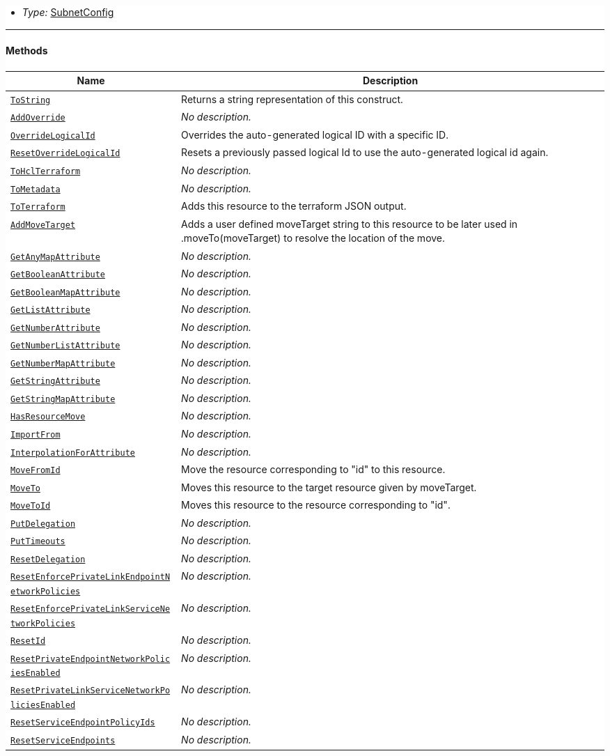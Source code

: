 - *Type:* <a href="#@cdktf/provider-azurerm.subnet.SubnetConfig">SubnetConfig</a>

---

#### Methods <a name="Methods" id="Methods"></a>

| **Name** | **Description** |
| --- | --- |
| <code><a href="#@cdktf/provider-azurerm.subnet.Subnet.toString">ToString</a></code> | Returns a string representation of this construct. |
| <code><a href="#@cdktf/provider-azurerm.subnet.Subnet.addOverride">AddOverride</a></code> | *No description.* |
| <code><a href="#@cdktf/provider-azurerm.subnet.Subnet.overrideLogicalId">OverrideLogicalId</a></code> | Overrides the auto-generated logical ID with a specific ID. |
| <code><a href="#@cdktf/provider-azurerm.subnet.Subnet.resetOverrideLogicalId">ResetOverrideLogicalId</a></code> | Resets a previously passed logical Id to use the auto-generated logical id again. |
| <code><a href="#@cdktf/provider-azurerm.subnet.Subnet.toHclTerraform">ToHclTerraform</a></code> | *No description.* |
| <code><a href="#@cdktf/provider-azurerm.subnet.Subnet.toMetadata">ToMetadata</a></code> | *No description.* |
| <code><a href="#@cdktf/provider-azurerm.subnet.Subnet.toTerraform">ToTerraform</a></code> | Adds this resource to the terraform JSON output. |
| <code><a href="#@cdktf/provider-azurerm.subnet.Subnet.addMoveTarget">AddMoveTarget</a></code> | Adds a user defined moveTarget string to this resource to be later used in .moveTo(moveTarget) to resolve the location of the move. |
| <code><a href="#@cdktf/provider-azurerm.subnet.Subnet.getAnyMapAttribute">GetAnyMapAttribute</a></code> | *No description.* |
| <code><a href="#@cdktf/provider-azurerm.subnet.Subnet.getBooleanAttribute">GetBooleanAttribute</a></code> | *No description.* |
| <code><a href="#@cdktf/provider-azurerm.subnet.Subnet.getBooleanMapAttribute">GetBooleanMapAttribute</a></code> | *No description.* |
| <code><a href="#@cdktf/provider-azurerm.subnet.Subnet.getListAttribute">GetListAttribute</a></code> | *No description.* |
| <code><a href="#@cdktf/provider-azurerm.subnet.Subnet.getNumberAttribute">GetNumberAttribute</a></code> | *No description.* |
| <code><a href="#@cdktf/provider-azurerm.subnet.Subnet.getNumberListAttribute">GetNumberListAttribute</a></code> | *No description.* |
| <code><a href="#@cdktf/provider-azurerm.subnet.Subnet.getNumberMapAttribute">GetNumberMapAttribute</a></code> | *No description.* |
| <code><a href="#@cdktf/provider-azurerm.subnet.Subnet.getStringAttribute">GetStringAttribute</a></code> | *No description.* |
| <code><a href="#@cdktf/provider-azurerm.subnet.Subnet.getStringMapAttribute">GetStringMapAttribute</a></code> | *No description.* |
| <code><a href="#@cdktf/provider-azurerm.subnet.Subnet.hasResourceMove">HasResourceMove</a></code> | *No description.* |
| <code><a href="#@cdktf/provider-azurerm.subnet.Subnet.importFrom">ImportFrom</a></code> | *No description.* |
| <code><a href="#@cdktf/provider-azurerm.subnet.Subnet.interpolationForAttribute">InterpolationForAttribute</a></code> | *No description.* |
| <code><a href="#@cdktf/provider-azurerm.subnet.Subnet.moveFromId">MoveFromId</a></code> | Move the resource corresponding to "id" to this resource. |
| <code><a href="#@cdktf/provider-azurerm.subnet.Subnet.moveTo">MoveTo</a></code> | Moves this resource to the target resource given by moveTarget. |
| <code><a href="#@cdktf/provider-azurerm.subnet.Subnet.moveToId">MoveToId</a></code> | Moves this resource to the resource corresponding to "id". |
| <code><a href="#@cdktf/provider-azurerm.subnet.Subnet.putDelegation">PutDelegation</a></code> | *No description.* |
| <code><a href="#@cdktf/provider-azurerm.subnet.Subnet.putTimeouts">PutTimeouts</a></code> | *No description.* |
| <code><a href="#@cdktf/provider-azurerm.subnet.Subnet.resetDelegation">ResetDelegation</a></code> | *No description.* |
| <code><a href="#@cdktf/provider-azurerm.subnet.Subnet.resetEnforcePrivateLinkEndpointNetworkPolicies">ResetEnforcePrivateLinkEndpointNetworkPolicies</a></code> | *No description.* |
| <code><a href="#@cdktf/provider-azurerm.subnet.Subnet.resetEnforcePrivateLinkServiceNetworkPolicies">ResetEnforcePrivateLinkServiceNetworkPolicies</a></code> | *No description.* |
| <code><a href="#@cdktf/provider-azurerm.subnet.Subnet.resetId">ResetId</a></code> | *No description.* |
| <code><a href="#@cdktf/provider-azurerm.subnet.Subnet.resetPrivateEndpointNetworkPoliciesEnabled">ResetPrivateEndpointNetworkPoliciesEnabled</a></code> | *No description.* |
| <code><a href="#@cdktf/provider-azurerm.subnet.Subnet.resetPrivateLinkServiceNetworkPoliciesEnabled">ResetPrivateLinkServiceNetworkPoliciesEnabled</a></code> | *No description.* |
| <code><a href="#@cdktf/provider-azurerm.subnet.Subnet.resetServiceEndpointPolicyIds">ResetServiceEndpointPolicyIds</a></code> | *No description.* |
| <code><a href="#@cdktf/provider-azurerm.subnet.Subnet.resetServiceEndpoints">ResetServiceEndpoints</a></code> | *No description.* |